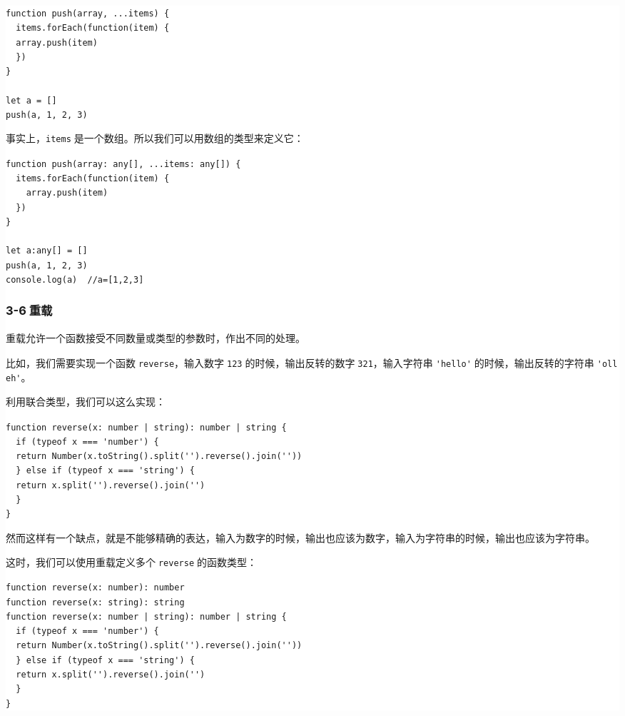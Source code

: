 ```
function push(array, ...items) {
  items.forEach(function(item) {
  array.push(item)
  })
}

let a = []
push(a, 1, 2, 3)
```

事实上，`items` 是一个数组。所以我们可以用数组的类型来定义它：

```
function push(array: any[], ...items: any[]) {
  items.forEach(function(item) {
  	array.push(item)
  })
}

let a:any[] = []
push(a, 1, 2, 3)
console.log(a)  //a=[1,2,3]
```



### 3-6 重载

重载允许一个函数接受不同数量或类型的参数时，作出不同的处理。

比如，我们需要实现一个函数 `reverse`，输入数字 `123` 的时候，输出反转的数字 `321`，输入字符串 `'hello'` 的时候，输出反转的字符串 `'olleh'`。

利用联合类型，我们可以这么实现：

```
function reverse(x: number | string): number | string {
  if (typeof x === 'number') {
  return Number(x.toString().split('').reverse().join(''))
  } else if (typeof x === 'string') {
  return x.split('').reverse().join('')
  }
}
```

然而这样有一个缺点，就是不能够精确的表达，输入为数字的时候，输出也应该为数字，输入为字符串的时候，输出也应该为字符串。

这时，我们可以使用重载定义多个 `reverse` 的函数类型：

```
function reverse(x: number): number
function reverse(x: string): string
function reverse(x: number | string): number | string {
  if (typeof x === 'number') {
  return Number(x.toString().split('').reverse().join(''))
  } else if (typeof x === 'string') {
  return x.split('').reverse().join('')
  }
}
```


  [sym]: "value"
  [propName: string]: any
  [propName: string]: string
  [propName: string]: any
  [propName: string]: any
[ES6 中的箭头函数]: https://www.cnblogs.com/mengff/p/9656486.html